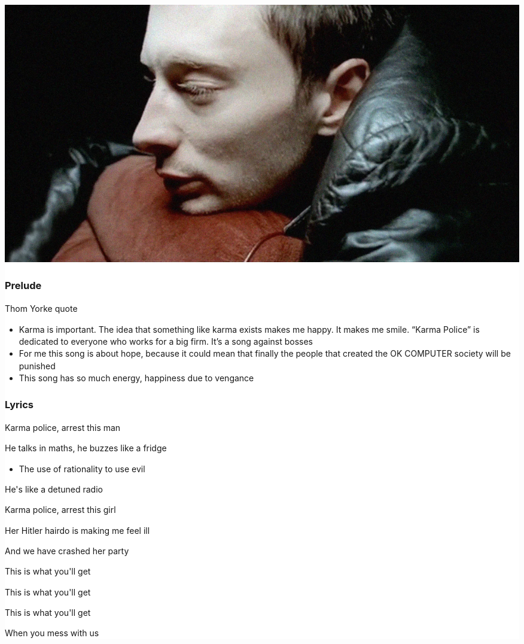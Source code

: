 ![alt text ](image-5.png)

### Prelude

Thom Yorke quote
- Karma is important. The idea that something like karma exists makes me happy. It makes me smile. “Karma Police” is dedicated to everyone who works for a big firm. It’s a song against bosses
- For me this song is about hope, because it could mean that finally the people that created the OK COMPUTER society will be punished 
- This song has so much energy, happiness due to vengance


### Lyrics
Karma police, arrest this man

He talks in maths, he buzzes like a fridge
- The use of rationality to use evil

He's like a detuned radio

Karma police, arrest this girl

Her Hitler hairdo is making me feel ill

And we have crashed her party


This is what you'll get

This is what you'll get

This is what you'll get

When you mess with us
